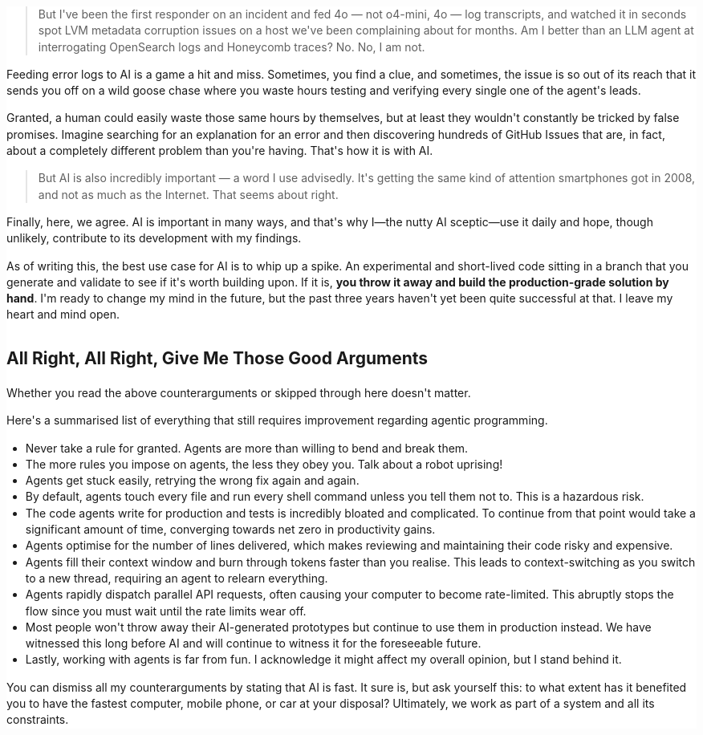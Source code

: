 > But I've been the first responder on an incident and fed 4o — not o4-mini, 4o — log transcripts, and watched it in seconds spot LVM metadata corruption issues on a host we've been complaining about for months. Am I better than an LLM agent at interrogating OpenSearch logs and Honeycomb traces? No. No, I am not.

Feeding error logs to AI is a game a hit and miss. Sometimes, you find a clue, and sometimes, the issue is so out of its reach that it sends you off on a wild goose chase where you waste hours testing and verifying every single one of the agent's leads.

Granted, a human could easily waste those same hours by themselves, but at least they wouldn't constantly be tricked by false promises. Imagine searching for an explanation for an error and then discovering hundreds of GitHub Issues that are, in fact, about a completely different problem than you're having. That's how it is with AI.

> But AI is also incredibly important — a word I use advisedly. It's getting the same kind of attention smartphones got in 2008, and not as much as the Internet. That seems about right.

Finally, here, we agree. AI is important in many ways, and that's why I—the nutty AI sceptic—use it daily and hope, though unlikely, contribute to its development with my findings.

As of writing this, the best use case for AI is to whip up a spike. An experimental and short-lived code sitting in a branch that you generate and validate to see if it's worth building upon. If it is, **you throw it away and build the production-grade solution by hand**. I'm ready to change my mind in the future, but the past three years haven't yet been quite successful at that. I leave my heart and mind open.
## All Right, All Right, Give Me Those Good Arguments

Whether you read the above counterarguments or skipped through here doesn't matter.

Here's a summarised list of everything that still requires improvement regarding agentic programming.

- Never take a rule for granted. Agents are more than willing to bend and break them.
- The more rules you impose on agents, the less they obey you. Talk about a robot uprising!
- Agents get stuck easily, retrying the wrong fix again and again.
- By default, agents touch every file and run every shell command unless you tell them not to. This is a hazardous risk.
- The code agents write for production and tests is incredibly bloated and complicated. To continue from that point would take a significant amount of time, converging towards net zero in productivity gains.
- Agents optimise for the number of lines delivered, which makes reviewing and maintaining their code risky and expensive.
- Agents fill their context window and burn through tokens faster than you realise. This leads to context-switching as you switch to a new thread, requiring an agent to relearn everything.
- Agents rapidly dispatch parallel API requests, often causing your computer to become rate-limited. This abruptly stops the flow since you must wait until the rate limits wear off.
- Most people won't throw away their AI-generated prototypes but continue to use them in production instead. We have witnessed this long before AI and will continue to witness it for the foreseeable future.
- Lastly, working with agents is far from fun. I acknowledge it might affect my overall opinion, but I stand behind it.

You can dismiss all my counterarguments by stating that AI is fast. It sure is, but ask yourself this: to what extent has it benefited you to have the fastest computer, mobile phone, or car at your disposal? Ultimately, we work as part of a system and all its constraints.
